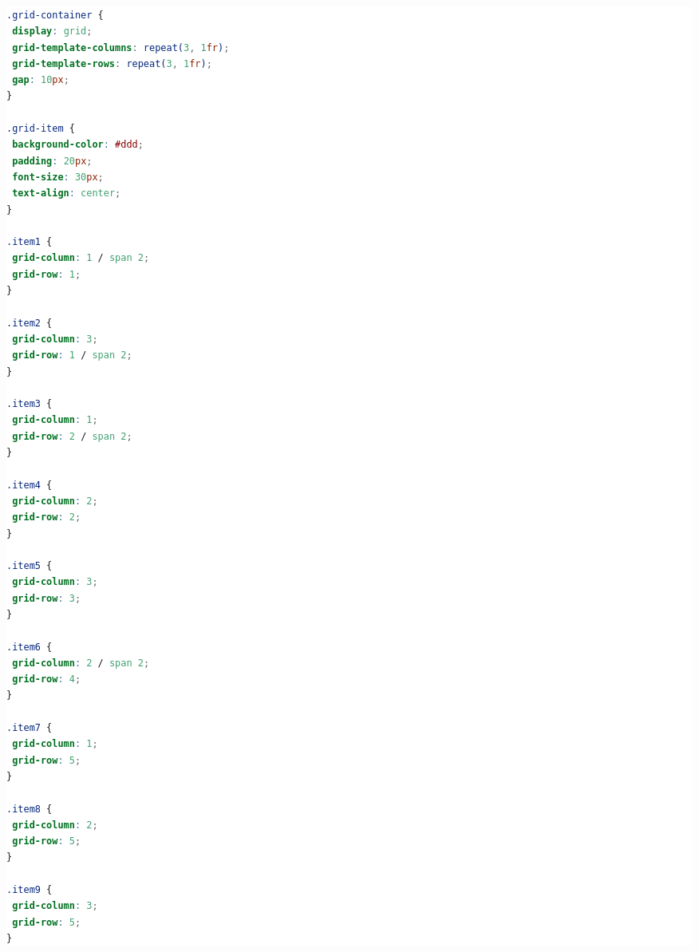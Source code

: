 ```css
.grid-container {
 display: grid;
 grid-template-columns: repeat(3, 1fr);
 grid-template-rows: repeat(3, 1fr);
 gap: 10px;
}

.grid-item {
 background-color: #ddd;
 padding: 20px;
 font-size: 30px;
 text-align: center;
}

.item1 {
 grid-column: 1 / span 2;
 grid-row: 1;
}

.item2 {
 grid-column: 3;
 grid-row: 1 / span 2;
}

.item3 {
 grid-column: 1;
 grid-row: 2 / span 2;
}

.item4 {
 grid-column: 2;
 grid-row: 2;
}

.item5 {
 grid-column: 3;
 grid-row: 3;
}

.item6 {
 grid-column: 2 / span 2;
 grid-row: 4;
}

.item7 {
 grid-column: 1;
 grid-row: 5;
}

.item8 {
 grid-column: 2;
 grid-row: 5;
}

.item9 {
 grid-column: 3;
 grid-row: 5;
}
```
